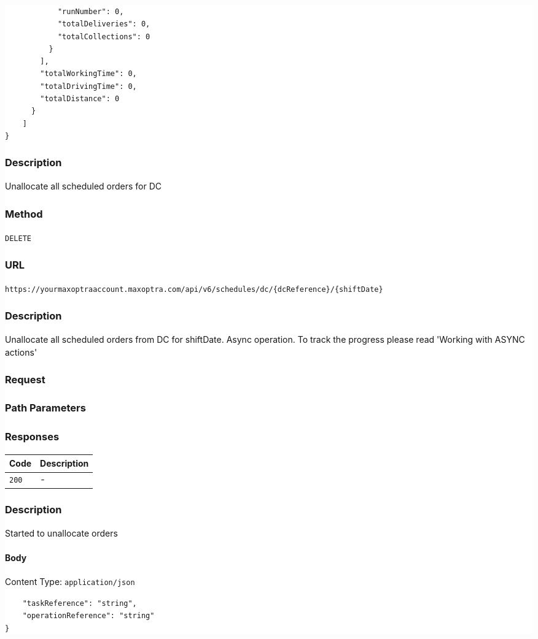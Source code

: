 ```json{
            "runNumber": 0,
            "totalDeliveries": 0,
            "totalCollections": 0
          }
        ],
        "totalWorkingTime": 0,
        "totalDrivingTime": 0,
        "totalDistance": 0
      }
    ]
}
```


### Description
Unallocate all scheduled orders for DC

### Method
`DELETE`

### URL
`https://yourmaxoptraaccount.maxoptra.com/api/v6/schedules/dc/{dcReference}/{shiftDate}`

### Description
Unallocate all scheduled orders from DC for shiftDate. Async operation. To track the progress please read 'Working with ASYNC actions'

### Request

### Path Parameters

### Responses

| Code | Description |
|------|-------------|
| `200` | - |

### Description
Started to unallocate orders

#### Body

Content Type: `application/json`

```json{
    "taskReference": "string",
    "operationReference": "string"
}
```

